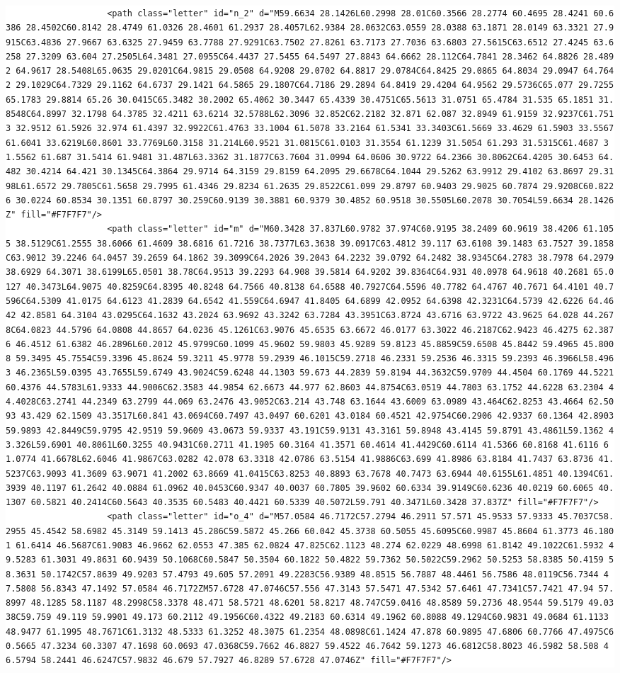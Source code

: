                         <path class="letter" id="n_2" d="M59.6634 28.1426L60.2998 28.01C60.3566 28.2774 60.4695 28.4241 60.6386 28.4502C60.8142 28.4749 61.0326 28.4601 61.2937 28.4057L62.9384 28.0632C63.0559 28.0388 63.1871 28.0149 63.3321 27.9915C63.4836 27.9667 63.6325 27.9459 63.7788 27.9291C63.7502 27.8261 63.7173 27.7036 63.6803 27.5615C63.6512 27.4245 63.6258 27.3209 63.604 27.2505L64.3481 27.0955C64.4437 27.5455 64.5497 27.8843 64.6662 28.112C64.7841 28.3462 64.8826 28.4892 64.9617 28.5408L65.0635 29.0201C64.9815 29.0508 64.9208 29.0702 64.8817 29.0784C64.8425 29.0865 64.8034 29.0947 64.7642 29.1029C64.7329 29.1162 64.6737 29.1421 64.5865 29.1807C64.7186 29.2894 64.8419 29.4204 64.9562 29.5736C65.077 29.7255 65.1783 29.8814 65.26 30.0415C65.3482 30.2002 65.4062 30.3447 65.4339 30.4751C65.5613 31.0751 65.4784 31.535 65.1851 31.8548C64.8997 32.1798 64.3785 32.4211 63.6214 32.5788L62.3096 32.852C62.2182 32.871 62.087 32.8949 61.9159 32.9237C61.7513 32.9512 61.5926 32.974 61.4397 32.9922C61.4763 33.1004 61.5078 33.2164 61.5341 33.3403C61.5669 33.4629 61.5903 33.5567 61.6041 33.6219L60.8601 33.7769L60.3158 31.214L60.9521 31.0815C61.0103 31.3554 61.1239 31.5054 61.293 31.5315C61.4687 31.5562 61.687 31.5414 61.9481 31.487L63.3362 31.1877C63.7604 31.0994 64.0606 30.9722 64.2366 30.8062C64.4205 30.6453 64.482 30.4214 64.421 30.1345C64.3864 29.9714 64.3159 29.8159 64.2095 29.6678C64.1044 29.5262 63.9912 29.4102 63.8697 29.3198L61.6572 29.7805C61.5658 29.7995 61.4346 29.8234 61.2635 29.8522C61.099 29.8797 60.9403 29.9025 60.7874 29.9208C60.8226 30.0224 60.8534 30.1351 60.8797 30.259C60.9139 30.3881 60.9379 30.4852 60.9518 30.5505L60.2078 30.7054L59.6634 28.1426Z" fill="#F7F7F7"/>
                        <path class="letter" id="m" d="M60.3428 37.837L60.9782 37.974C60.9195 38.2409 60.9619 38.4206 61.1055 38.5129C61.2555 38.6066 61.4609 38.6816 61.7216 38.7377L63.3638 39.0917C63.4812 39.117 63.6108 39.1483 63.7527 39.1858C63.9012 39.2246 64.0457 39.2659 64.1862 39.3099C64.2026 39.2043 64.2232 39.0792 64.2482 38.9345C64.2783 38.7978 64.2979 38.6929 64.3071 38.6199L65.0501 38.78C64.9513 39.2293 64.908 39.5814 64.9202 39.8364C64.931 40.0978 64.9618 40.2681 65.0127 40.3473L64.9075 40.8259C64.8395 40.8248 64.7566 40.8138 64.6588 40.7927C64.5596 40.7782 64.4767 40.7671 64.4101 40.7596C64.5309 41.0175 64.6123 41.2839 64.6542 41.559C64.6947 41.8405 64.6899 42.0952 64.6398 42.3231C64.5739 42.6226 64.4642 42.8581 64.3104 43.0295C64.1632 43.2024 63.9692 43.3242 63.7284 43.3951C63.8724 43.6716 63.9722 43.9625 64.028 44.2678C64.0823 44.5796 64.0808 44.8657 64.0236 45.1261C63.9076 45.6535 63.6672 46.0177 63.3022 46.2187C62.9423 46.4275 62.3876 46.4512 61.6382 46.2896L60.2012 45.9799C60.1099 45.9602 59.9803 45.9289 59.8123 45.8859C59.6508 45.8442 59.4965 45.8008 59.3495 45.7554C59.3396 45.8624 59.3211 45.9778 59.2939 46.1015C59.2718 46.2331 59.2536 46.3315 59.2393 46.3966L58.4963 46.2365L59.0395 43.7655L59.6749 43.9024C59.6248 44.1303 59.673 44.2839 59.8194 44.3632C59.9709 44.4504 60.1769 44.5221 60.4376 44.5783L61.9333 44.9006C62.3583 44.9854 62.6673 44.977 62.8603 44.8754C63.0519 44.7803 63.1752 44.6228 63.2304 44.4028C63.2741 44.2349 63.2799 44.069 63.2476 43.9052C63.214 43.748 63.1644 43.6009 63.0989 43.464C62.8253 43.4664 62.5093 43.429 62.1509 43.3517L60.841 43.0694C60.7497 43.0497 60.6201 43.0184 60.4521 42.9754C60.2906 42.9337 60.1364 42.8903 59.9893 42.8449C59.9795 42.9519 59.9609 43.0673 59.9337 43.191C59.9131 43.3161 59.8948 43.4145 59.8791 43.4861L59.1362 43.326L59.6901 40.8061L60.3255 40.9431C60.2711 41.1905 60.3164 41.3571 60.4614 41.4429C60.6114 41.5366 60.8168 41.6116 61.0774 41.6678L62.6046 41.9867C63.0282 42.078 63.3318 42.0786 63.5154 41.9886C63.699 41.8986 63.8184 41.7437 63.8736 41.5237C63.9093 41.3609 63.9071 41.2002 63.8669 41.0415C63.8253 40.8893 63.7678 40.7473 63.6944 40.6155L61.4851 40.1394C61.3939 40.1197 61.2642 40.0884 61.0962 40.0453C60.9347 40.0037 60.7805 39.9602 60.6334 39.9149C60.6236 40.0219 60.6065 40.1307 60.5821 40.2414C60.5643 40.3535 60.5483 40.4421 60.5339 40.5072L59.791 40.3471L60.3428 37.837Z" fill="#F7F7F7"/>
                        <path class="letter" id="o_4" d="M57.0584 46.7172C57.2794 46.2911 57.571 45.9533 57.9333 45.7037C58.2955 45.4542 58.6982 45.3149 59.1413 45.286C59.5872 45.266 60.042 45.3738 60.5055 45.6095C60.9987 45.8604 61.3773 46.1801 61.6414 46.5687C61.9083 46.9662 62.0553 47.385 62.0824 47.825C62.1123 48.274 62.0229 48.6998 61.8142 49.1022C61.5932 49.5283 61.3031 49.8631 60.9439 50.1068C60.5847 50.3504 60.1822 50.4822 59.7362 50.5022C59.2962 50.5253 58.8385 50.4159 58.3631 50.1742C57.8639 49.9203 57.4793 49.605 57.2091 49.2283C56.9389 48.8515 56.7887 48.4461 56.7586 48.0119C56.7344 47.5808 56.8343 47.1492 57.0584 46.7172ZM57.6728 47.0746C57.556 47.3143 57.5471 47.5342 57.6461 47.7341C57.7421 47.94 57.8997 48.1285 58.1187 48.2998C58.3378 48.471 58.5721 48.6201 58.8217 48.747C59.0416 48.8589 59.2736 48.9544 59.5179 49.0338C59.759 49.119 59.9901 49.173 60.2112 49.1956C60.4322 49.2183 60.6314 49.1962 60.8088 49.1294C60.9831 49.0684 61.1133 48.9477 61.1995 48.7671C61.3132 48.5333 61.3252 48.3075 61.2354 48.0898C61.1424 47.878 60.9895 47.6806 60.7766 47.4975C60.5665 47.3234 60.3307 47.1698 60.0693 47.0368C59.7662 46.8827 59.4522 46.7642 59.1273 46.6812C58.8023 46.5982 58.508 46.5794 58.2441 46.6247C57.9832 46.679 57.7927 46.8289 57.6728 47.0746Z" fill="#F7F7F7"/>